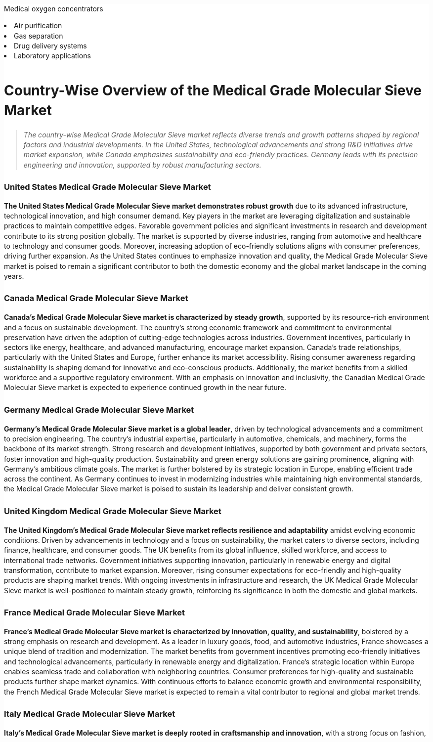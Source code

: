 Medical oxygen concentrators</li><li> Air purification</li><li> Gas separation</li><li> Drug delivery systems</li><li> Laboratory applications</li></ul><h1><span class="">Country-Wise Overview of the Medical Grade Molecular Sieve Market<br /></span></h1><blockquote><p><em><span class="">The country-wise Medical Grade Molecular Sieve market reflects diverse trends and growth patterns shaped by regional factors and industrial developments. In the United States, technological advancements and strong R&amp;D initiatives drive market expansion, while Canada emphasizes sustainability and eco-friendly practices. Germany leads with its precision engineering and innovation, supported by robust manufacturing sectors.</span></em></p></blockquote><h3><strong>United States Medical Grade Molecular Sieve Market</strong></h3><p><strong>The United States Medical Grade Molecular Sieve market demonstrates robust growth</strong> due to its advanced infrastructure, technological innovation, and high consumer demand. Key players in the market are leveraging digitalization and sustainable practices to maintain competitive edges. Favorable government policies and significant investments in research and development contribute to its strong position globally. The market is supported by diverse industries, ranging from automotive and healthcare to technology and consumer goods. Moreover, increasing adoption of eco-friendly solutions aligns with consumer preferences, driving further expansion. As the United States continues to emphasize innovation and quality, the Medical Grade Molecular Sieve market is poised to remain a significant contributor to both the domestic economy and the global market landscape in the coming years.</p><h3><strong>Canada Medical Grade Molecular Sieve Market</strong></h3><p><strong>Canada&rsquo;s Medical Grade Molecular Sieve market is characterized by steady growth</strong>, supported by its resource-rich environment and a focus on sustainable development. The country&rsquo;s strong economic framework and commitment to environmental preservation have driven the adoption of cutting-edge technologies across industries. Government incentives, particularly in sectors like energy, healthcare, and advanced manufacturing, encourage market expansion. Canada&rsquo;s trade relationships, particularly with the United States and Europe, further enhance its market accessibility. Rising consumer awareness regarding sustainability is shaping demand for innovative and eco-conscious products. Additionally, the market benefits from a skilled workforce and a supportive regulatory environment. With an emphasis on innovation and inclusivity, the Canadian Medical Grade Molecular Sieve market is expected to experience continued growth in the near future.</p><h3><strong>Germany Medical Grade Molecular Sieve Market</strong></h3><p><strong>Germany&rsquo;s Medical Grade Molecular Sieve market is a global leader</strong>, driven by technological advancements and a commitment to precision engineering. The country&rsquo;s industrial expertise, particularly in automotive, chemicals, and machinery, forms the backbone of its market strength. Strong research and development initiatives, supported by both government and private sectors, foster innovation and high-quality production. Sustainability and green energy solutions are gaining prominence, aligning with Germany&rsquo;s ambitious climate goals. The market is further bolstered by its strategic location in Europe, enabling efficient trade across the continent. As Germany continues to invest in modernizing industries while maintaining high environmental standards, the Medical Grade Molecular Sieve market is poised to sustain its leadership and deliver consistent growth.</p><h3><strong>United Kingdom Medical Grade Molecular Sieve Market</strong></h3><p><strong>The United Kingdom&rsquo;s Medical Grade Molecular Sieve market reflects resilience and adaptability</strong> amidst evolving economic conditions. Driven by advancements in technology and a focus on sustainability, the market caters to diverse sectors, including finance, healthcare, and consumer goods. The UK benefits from its global influence, skilled workforce, and access to international trade networks. Government initiatives supporting innovation, particularly in renewable energy and digital transformation, contribute to market expansion. Moreover, rising consumer expectations for eco-friendly and high-quality products are shaping market trends. With ongoing investments in infrastructure and research, the UK Medical Grade Molecular Sieve market is well-positioned to maintain steady growth, reinforcing its significance in both the domestic and global markets.</p><h3><strong>France Medical Grade Molecular Sieve Market</strong></h3><p><strong>France&rsquo;s Medical Grade Molecular Sieve market is characterized by innovation, quality, and sustainability</strong>, bolstered by a strong emphasis on research and development. As a leader in luxury goods, food, and automotive industries, France showcases a unique blend of tradition and modernization. The market benefits from government incentives promoting eco-friendly initiatives and technological advancements, particularly in renewable energy and digitalization. France&rsquo;s strategic location within Europe enables seamless trade and collaboration with neighboring countries. Consumer preferences for high-quality and sustainable products further shape market dynamics. With continuous efforts to balance economic growth and environmental responsibility, the French Medical Grade Molecular Sieve market is expected to remain a vital contributor to regional and global market trends.</p><h3><strong>Italy Medical Grade Molecular Sieve Market</strong></h3><p><strong>Italy&rsquo;s Medical Grade Molecular Sieve market is deeply rooted in craftsmanship and innovation</strong>, with a strong focus on fashion,